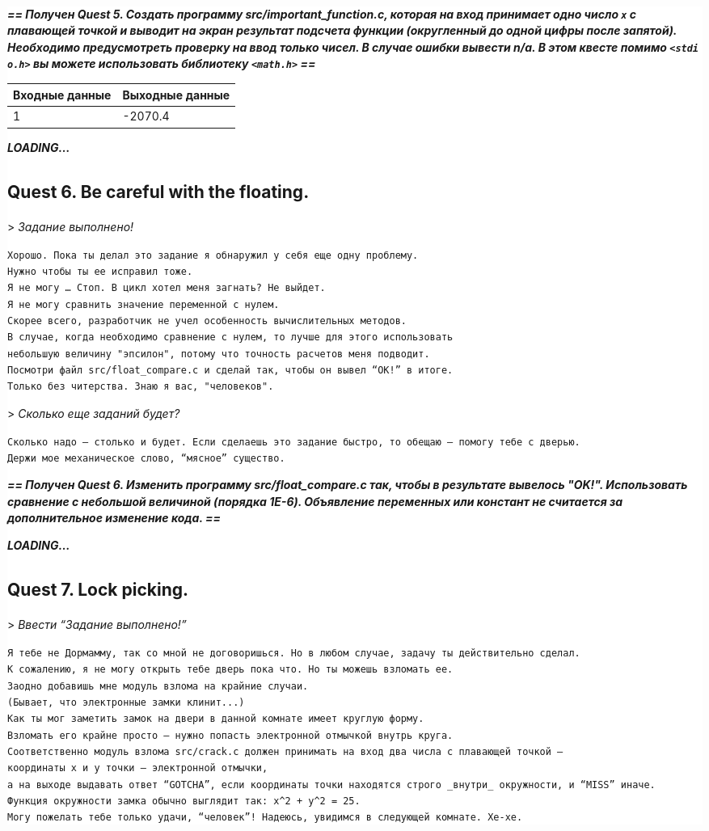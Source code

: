 ***== Получен Quest 5. Создать программу src/important_function.c, которая на вход принимает одно число `x` с плавающей точкой и выводит на экран результат подсчета функции (округленный до одной цифры после запятой). Необходимо предусмотреть проверку на ввод только чисел. В случае ошибки вывести n/a. В этом квесте помимо `<stdio.h>` вы можете использовать библиотеку `<math.h>` ==***

| Входные данные | Выходные данные |
| ------ | ------ |
| 1 | -2070.4 |

***LOADING…***


## Quest 6. Be careful with the floating.

\> *Задание выполнено!*

    Хорошо. Пока ты делал это задание я обнаружил у себя еще одну проблему.
    Нужно чтобы ты ее исправил тоже.
    Я не могу … Стоп. В цикл хотел меня загнать? Не выйдет. 
    Я не могу сравнить значение переменной с нулем.
    Скорее всего, разработчик не учел особенность вычислительных методов.
    В случае, когда необходимо сравнение с нулем, то лучше для этого использовать
    небольшую величину "эпсилон", потому что точность расчетов меня подводит.
    Посмотри файл src/float_compare.c и сделай так, чтобы он вывел “OK!” в итоге.
    Только без читерства. Знаю я вас, "человеков".

\> *Сколько еще заданий будет?*

    Сколько надо — столько и будет. Если сделаешь это задание быстро, то обещаю — помогу тебе с дверью. 
    Держи мое механическое слово, “мясное” существо. 

***== Получен Quest 6. Изменить программу src/float_compare.c так, чтобы в результате вывелось "OK!". Использовать сравнение с небольшой величиной (порядка 1E-6). Объявление переменных или констант не считается за дополнительное изменение кода. ==***

***LOADING…***


## Quest 7. Lock picking.

\> *Ввести “Задание выполнено!”*

    Я тебе не Дормамму, так со мной не договоришься. Но в любом случае, задачу ты действительно сделал. 
    К сожалению, я не могу открыть тебе дверь пока что. Но ты можешь взломать ее. 
    Заодно добавишь мне модуль взлома на крайние случаи. 
    (Бывает, что электронные замки клинит...)
    Как ты мог заметить замок на двери в данной комнате имеет круглую форму.
    Взломать его крайне просто — нужно попасть электронной отмычкой внутрь круга. 
    Соответственно модуль взлома src/crack.c должен принимать на вход два числа с плавающей точкой — 
    координаты x и у точки — электронной отмычки,
    а на выходе выдавать ответ “GOTCHA”, если координаты точки находятся строго _внутри_ окружности, и “MISS” иначе. 
    Функция окружности замка обычно выглядит так: x^2 + y^2 = 25. 
    Могу пожелать тебе только удачи, “человек”! Надеюсь, увидимся в следующей комнате. Хе-хе. 
